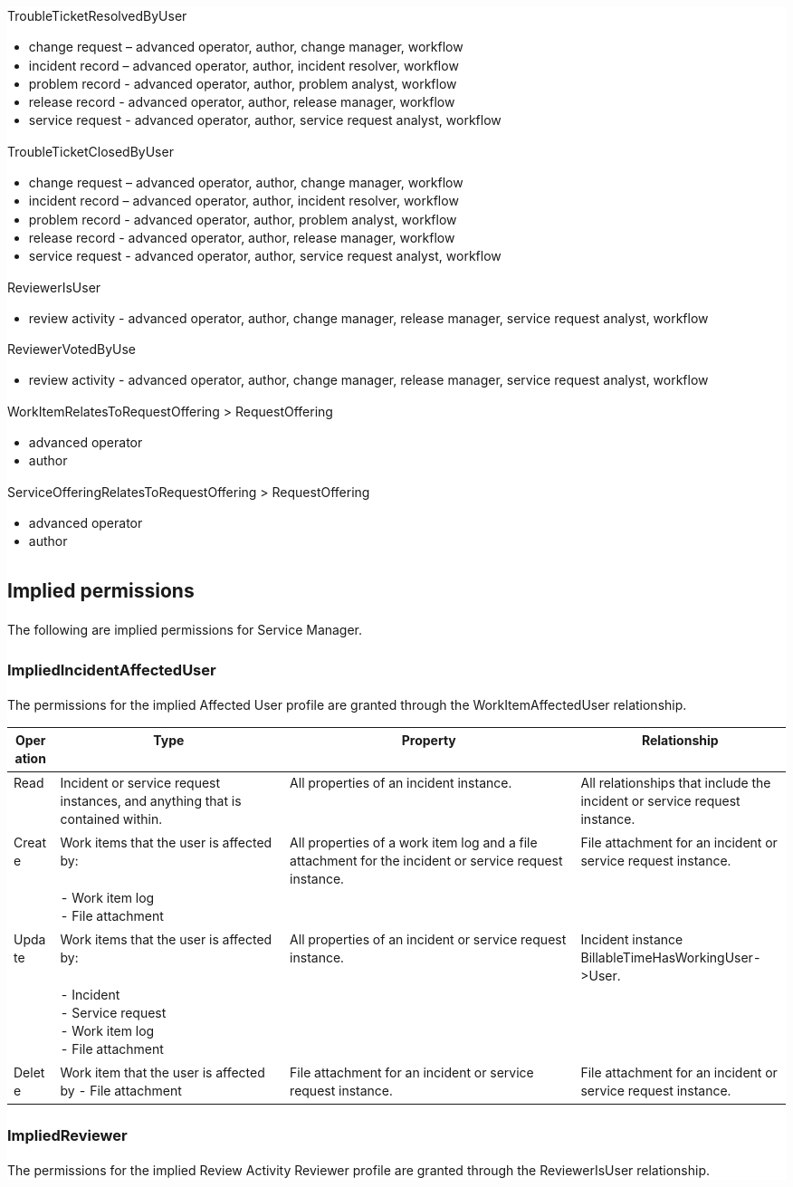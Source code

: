 TroubleTicketResolvedByUser

- change request – advanced operator, author, change manager, workflow
- incident record – advanced operator, author, incident resolver, workflow
- problem record - advanced operator, author, problem analyst, workflow
- release record - advanced operator, author, release manager, workflow
- service request - advanced operator, author, service request analyst, workflow

TroubleTicketClosedByUser

- change request – advanced operator, author, change manager, workflow
- incident record – advanced operator, author, incident resolver, workflow
- problem record - advanced operator, author, problem analyst, workflow
- release record - advanced operator, author, release manager, workflow
- service request - advanced operator, author, service request analyst, workflow

ReviewerIsUser

- review activity - advanced operator, author, change manager, release manager, service request analyst, workflow

ReviewerVotedByUse

- review activity - advanced operator, author, change manager, release manager, service request analyst, workflow

WorkItemRelatesToRequestOffering &gt; RequestOffering

- advanced operator
- author

ServiceOfferingRelatesToRequestOffering &gt; RequestOffering

- advanced operator
- author

## Implied permissions
The following are implied permissions for Service Manager.

### ImpliedIncidentAffectedUser
The permissions for the implied Affected User profile are granted through the WorkItemAffectedUser relationship.

|Operation|Type|Property|Relationship|
|-------------|--------|------------|----------------|
|Read|Incident or service request instances, and anything that is contained within.|All properties of an incident instance.|All relationships that include the incident or service request instance.|
|Create|Work items that the user is affected by:<br /><br />-   Work item log<br />-   File attachment|All properties of a work item log and a file attachment for the incident or service request instance.|File attachment for an incident or service request instance.|
|Update|Work items that the user is affected by:<br /><br />-   Incident<br />-   Service request<br />-   Work item log<br />-   File attachment|All properties of an incident or service request instance.|Incident instance BillableTimeHasWorkingUser->User.|
|Delete|Work item that the user is affected by -  File attachment|File attachment for an incident or service request instance.|File attachment for an incident or service request instance.|

### ImpliedReviewer
The permissions for the implied Review Activity Reviewer profile are granted through the ReviewerIsUser relationship.
